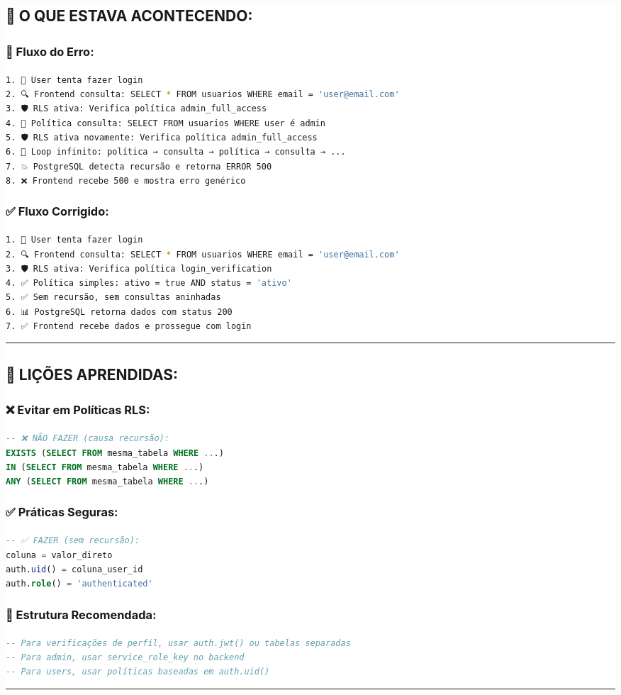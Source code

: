 
## 🚨 **O QUE ESTAVA ACONTECENDO:**

### **🔄 Fluxo do Erro:**
```bash
1. 👤 User tenta fazer login
2. 🔍 Frontend consulta: SELECT * FROM usuarios WHERE email = 'user@email.com'
3. 🛡️ RLS ativa: Verifica política admin_full_access
4. 🔄 Política consulta: SELECT FROM usuarios WHERE user é admin
5. 🛡️ RLS ativa novamente: Verifica política admin_full_access  
6. 🔄 Loop infinito: política → consulta → política → consulta → ...
7. 💥 PostgreSQL detecta recursão e retorna ERROR 500
8. ❌ Frontend recebe 500 e mostra erro genérico
```

### **✅ Fluxo Corrigido:**
```bash
1. 👤 User tenta fazer login
2. 🔍 Frontend consulta: SELECT * FROM usuarios WHERE email = 'user@email.com'
3. 🛡️ RLS ativa: Verifica política login_verification
4. ✅ Política simples: ativo = true AND status = 'ativo'
5. ✅ Sem recursão, sem consultas aninhadas
6. 📊 PostgreSQL retorna dados com status 200
7. ✅ Frontend recebe dados e prossegue com login
```

---

## 🔧 **LIÇÕES APRENDIDAS:**

### **❌ Evitar em Políticas RLS:**
```sql
-- ❌ NÃO FAZER (causa recursão):
EXISTS (SELECT FROM mesma_tabela WHERE ...)
IN (SELECT FROM mesma_tabela WHERE ...)
ANY (SELECT FROM mesma_tabela WHERE ...)
```

### **✅ Práticas Seguras:**
```sql
-- ✅ FAZER (sem recursão):
coluna = valor_direto
auth.uid() = coluna_user_id
auth.role() = 'authenticated'
```

### **🎯 Estrutura Recomendada:**
```sql
-- Para verificações de perfil, usar auth.jwt() ou tabelas separadas
-- Para admin, usar service_role_key no backend
-- Para users, usar políticas baseadas em auth.uid()
```

---